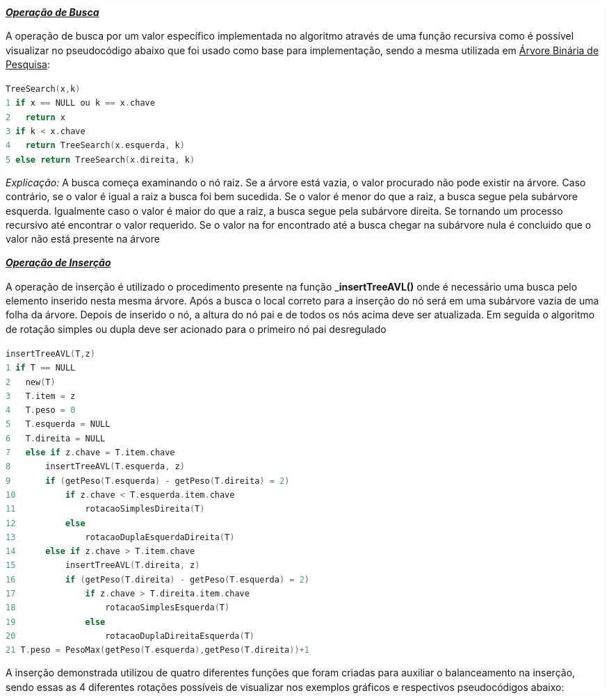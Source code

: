 __*<u>Operação de Busca</u>*__

A operação de busca por um valor específico implementada no algoritmo através de uma função recursiva como é possível visualizar no pseudocódigo abaixo que foi usado como base para implementação, sendo a mesma utilizada em <a href="#•-árvore-binária-de-pesquisa">Árvore Binária de Pesquisa</a>:

```c
TreeSearch(x,k)
1 if x == NULL ou k == x.chave
2   return x
3 if k < x.chave
4   return TreeSearch(x.esquerda, k)
5 else return TreeSearch(x.direita, k)
```
<i>Explicação:</i> A busca começa examinando o nó raiz. Se a árvore está vazia, o valor procurado não pode existir na árvore. Caso contrário, se o valor é igual a raiz a busca foi bem sucedida. Se o valor é menor do que a raiz, a busca segue pela subárvore esquerda. Igualmente caso o valor é maior do que a raiz, a busca segue pela subárvore direita. Se tornando um processo recursivo até encontrar o valor requerido. Se o valor na for encontrado até a busca chegar na subárvore nula é concluido que o valor não está presente na árvore

__*<u>Operação de Inserção</u>*__

A operação de inserção é utilizado o procedimento presente na função ___insertTreeAVL()__ onde é necessário uma busca pelo elemento inserido nesta mesma árvore. Após a busca o local correto para a inserção do nó  será em uma subárvore vazia de uma folha da árvore. Depois de inserido o nó, a altura do nó pai e de todos os nós acima deve ser atualizada. Em seguida o algoritmo de rotação simples ou dupla deve ser acionado para o primeiro nó pai desregulado

```c
insertTreeAVL(T,z)
1 if T == NULL
2   new(T)
3   T.item = z
4   T.peso = 0
5   T.esquerda = NULL
6   T.direita = NULL
7   else if z.chave = T.item.chave
8       insertTreeAVL(T.esquerda, z)
9       if (getPeso(T.esquerda) - getPeso(T.direita) = 2)
10          if z.chave < T.esquerda.item.chave
11              rotacaoSimplesDireita(T)
12          else
13              rotacaoDuplaEsquerdaDireita(T)
14      else if z.chave > T.item.chave
15          insertTreeAVL(T.direita, z)
16          if (getPeso(T.direita) - getPeso(T.esquerda) = 2)
17              if z.chave > T.direita.item.chave
18                  rotacaoSimplesEsquerda(T)
19              else
20                  rotacaoDuplaDireitaEsquerda(T)
21 T.peso = PesoMax(getPeso(T.esquerda),getPeso(T.direita))+1
```
A inserção demonstrada utilizou de quatro diferentes funções que foram criadas para auxiliar o balanceamento na inserção, sendo essas as 4 diferentes rotações possíveis de visualizar nos exemplos gráficos e respectivos pseudocódigos abaixo:
